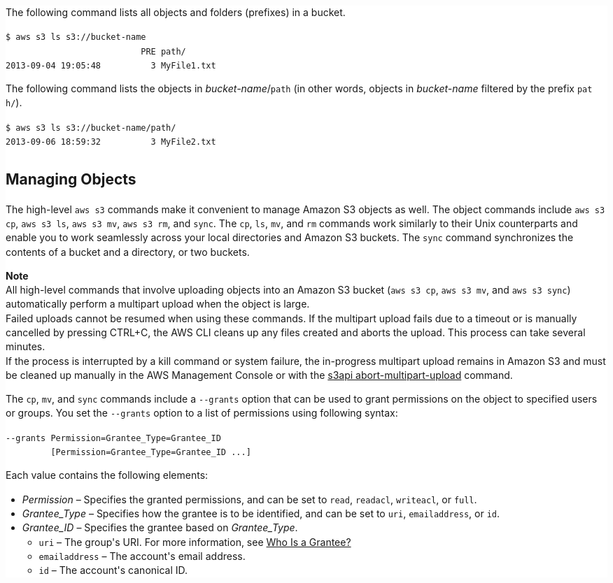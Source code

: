 The following command lists all objects and folders \(prefixes\) in a bucket\.

```
$ aws s3 ls s3://bucket-name
                           PRE path/
2013-09-04 19:05:48          3 MyFile1.txt
```

The following command lists the objects in *bucket\-name*/`path` \(in other words, objects in *bucket\-name* filtered by the prefix `path/`\)\.

```
$ aws s3 ls s3://bucket-name/path/
2013-09-06 18:59:32          3 MyFile2.txt
```

## Managing Objects<a name="using-s3-commands-managing-objects"></a>

The high\-level `aws s3` commands make it convenient to manage Amazon S3 objects as well\. The object commands include `aws s3 cp`, `aws s3 ls`, `aws s3 mv`, `aws s3 rm`, and `sync`\. The `cp`, `ls`, `mv`, and `rm` commands work similarly to their Unix counterparts and enable you to work seamlessly across your local directories and Amazon S3 buckets\. The `sync` command synchronizes the contents of a bucket and a directory, or two buckets\.

**Note**  
All high\-level commands that involve uploading objects into an Amazon S3 bucket \(`aws s3 cp`, `aws s3 mv`, and `aws s3 sync`\) automatically perform a multipart upload when the object is large\.  
Failed uploads cannot be resumed when using these commands\. If the multipart upload fails due to a timeout or is manually cancelled by pressing CTRL\+C, the AWS CLI cleans up any files created and aborts the upload\. This process can take several minutes\.   
If the process is interrupted by a kill command or system failure, the in\-progress multipart upload remains in Amazon S3 and must be cleaned up manually in the AWS Management Console or with the [s3api abort\-multipart\-upload](https://docs.aws.amazon.com/cli/latest/reference/s3api/abort-multipart-upload.html) command\.

The `cp`, `mv`, and `sync` commands include a `--grants` option that can be used to grant permissions on the object to specified users or groups\. You set the `--grants` option to a list of permissions using following syntax:

```
--grants Permission=Grantee_Type=Grantee_ID
         [Permission=Grantee_Type=Grantee_ID ...]
```

Each value contains the following elements:
+ *Permission* – Specifies the granted permissions, and can be set to `read`, `readacl`, `writeacl`, or `full`\.
+ *Grantee\_Type* – Specifies how the grantee is to be identified, and can be set to `uri`, `emailaddress`, or `id`\.
+ *Grantee\_ID* – Specifies the grantee based on *Grantee\_Type*\.
  + `uri` – The group's URI\. For more information, see [Who Is a Grantee?](https://docs.aws.amazon.com/AmazonS3/latest/dev/ACLOverview.html#SpecifyingGrantee)
  + `emailaddress` – The account's email address\.
  + `id` – The account's canonical ID\.
